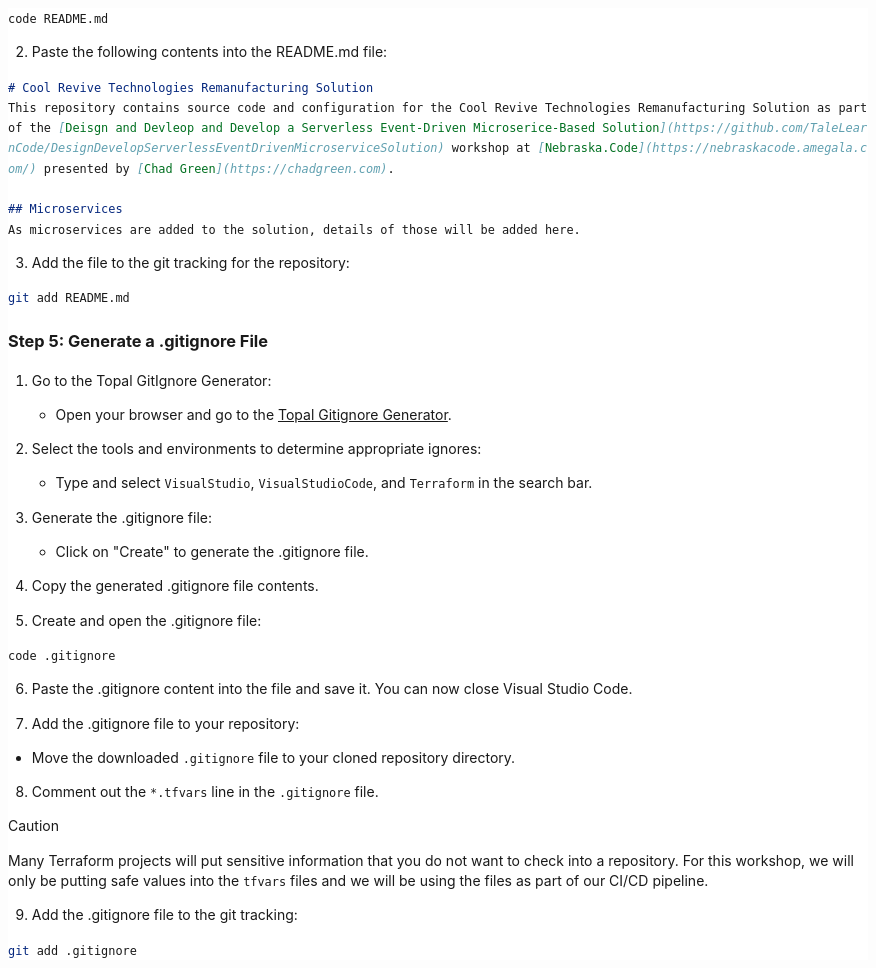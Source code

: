 ```sh
code README.md
```

2. Paste the following contents into the README.md file:

```markdown
# Cool Revive Technologies Remanufacturing Solution
This repository contains source code and configuration for the Cool Revive Technologies Remanufacturing Solution as part of the [Deisgn and Devleop and Develop a Serverless Event-Driven Microserice-Based Solution](https://github.com/TaleLearnCode/DesignDevelopServerlessEventDrivenMicroserviceSolution) workshop at [Nebraska.Code](https://nebraskacode.amegala.com/) presented by [Chad Green](https://chadgreen.com).

## Microservices
As microservices are added to the solution, details of those will be added here.
```

3. Add the file to the git tracking for the repository:

```sh
git add README.md
```

### Step 5: Generate a .gitignore File

1. Go to the Topal GitIgnore Generator:
   - Open your browser and go to the [Topal Gitignore Generator](https://gitignore.io/).

2. Select the tools and environments to determine appropriate ignores:
   - Type and select `VisualStudio`, `VisualStudioCode`, and `Terraform` in the search bar.
3. Generate the .gitignore file:
   - Click on "Create" to generate the .gitignore file.
4. Copy the generated .gitignore file contents.
5. Create and open the .gitignore file:

```sh
code .gitignore
```

6. Paste the .gitignore content into the file and save it. You can now close Visual Studio Code.

7. Add the .gitignore file to your repository:

- Move the downloaded `.gitignore` file to your cloned repository directory.

8. Comment out the `*.tfvars` line in the `.gitignore` file.

> [!CAUTION]
>
> Many Terraform projects will put sensitive information that you do not want to check into a repository. For this workshop, we will only be putting safe values into the `tfvars` files and we will be using the files as part of our CI/CD pipeline.

9. Add the .gitignore file to the git tracking:

```sh
git add .gitignore
```
